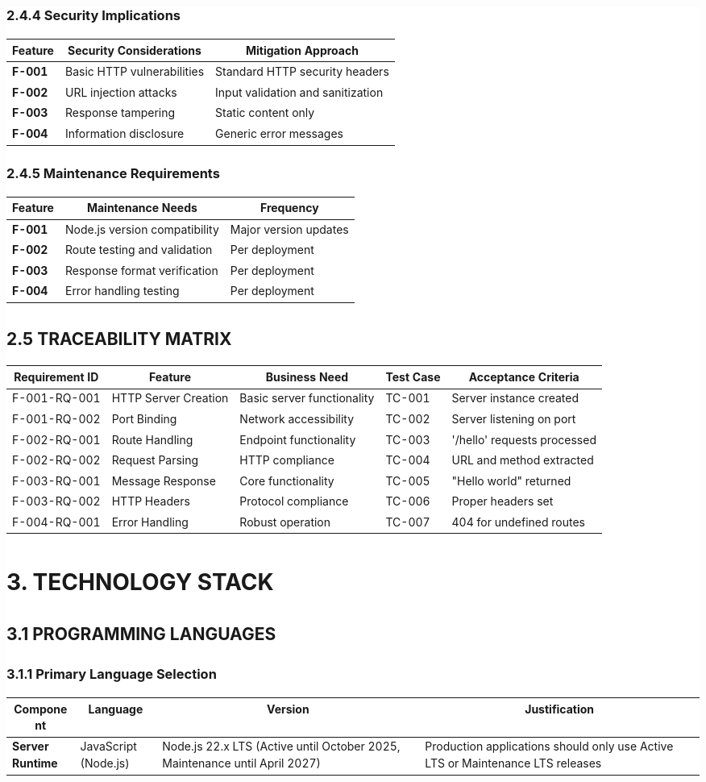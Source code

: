 ### 2.4.4 Security Implications

| Feature | Security Considerations | Mitigation Approach |
|---|---|---|
| **F-001** | Basic HTTP vulnerabilities | Standard HTTP security headers |
| **F-002** | URL injection attacks | Input validation and sanitization |
| **F-003** | Response tampering | Static content only |
| **F-004** | Information disclosure | Generic error messages |

### 2.4.5 Maintenance Requirements

| Feature | Maintenance Needs | Frequency |
|---|---|---|
| **F-001** | Node.js version compatibility | Major version updates |
| **F-002** | Route testing and validation | Per deployment |
| **F-003** | Response format verification | Per deployment |
| **F-004** | Error handling testing | Per deployment |

## 2.5 TRACEABILITY MATRIX

| Requirement ID | Feature | Business Need | Test Case | Acceptance Criteria |
|---|---|---|---|---|
| F-001-RQ-001 | HTTP Server Creation | Basic server functionality | TC-001 | Server instance created |
| F-001-RQ-002 | Port Binding | Network accessibility | TC-002 | Server listening on port |
| F-002-RQ-001 | Route Handling | Endpoint functionality | TC-003 | '/hello' requests processed |
| F-002-RQ-002 | Request Parsing | HTTP compliance | TC-004 | URL and method extracted |
| F-003-RQ-001 | Message Response | Core functionality | TC-005 | "Hello world" returned |
| F-003-RQ-002 | HTTP Headers | Protocol compliance | TC-006 | Proper headers set |
| F-004-RQ-001 | Error Handling | Robust operation | TC-007 | 404 for undefined routes |

# 3. TECHNOLOGY STACK

## 3.1 PROGRAMMING LANGUAGES

### 3.1.1 Primary Language Selection

| Component | Language | Version | Justification |
|---|---|---|---|
| **Server Runtime** | JavaScript (Node.js) | Node.js 22.x LTS (Active until October 2025, Maintenance until April 2027) | Production applications should only use Active LTS or Maintenance LTS releases |
